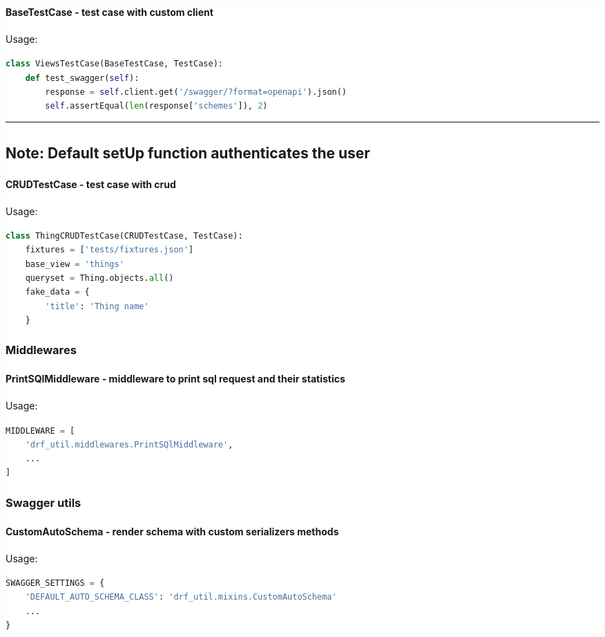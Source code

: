 #### BaseTestCase - test case with custom client

Usage:

```python
class ViewsTestCase(BaseTestCase, TestCase):
    def test_swagger(self):
        response = self.client.get('/swagger/?format=openapi').json()
        self.assertEqual(len(response['schemes']), 2)
```

---
**Note:**
Default setUp function authenticates the user
---

#### CRUDTestCase - test case with crud

Usage:

```python
class ThingCRUDTestCase(CRUDTestCase, TestCase):
    fixtures = ['tests/fixtures.json']
    base_view = 'things'
    queryset = Thing.objects.all()
    fake_data = {
        'title': 'Thing name'
    }
```


### Middlewares
#### PrintSQlMiddleware - middleware to print sql request and their statistics

Usage:

```python
MIDDLEWARE = [
    'drf_util.middlewares.PrintSQlMiddleware',
    ...
]
```

### Swagger utils
#### CustomAutoSchema - render schema with custom serializers methods

Usage:

```python
SWAGGER_SETTINGS = {
    'DEFAULT_AUTO_SCHEMA_CLASS': 'drf_util.mixins.CustomAutoSchema'
    ...
}
```
